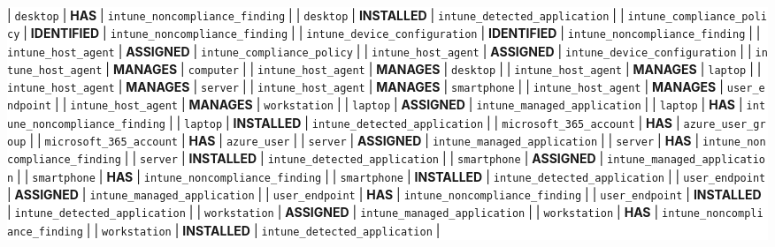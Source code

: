 | `desktop`                     | **HAS**               | `intune_noncompliance_finding` |
| `desktop`                     | **INSTALLED**         | `intune_detected_application`  |
| `intune_compliance_policy`    | **IDENTIFIED**        | `intune_noncompliance_finding` |
| `intune_device_configuration` | **IDENTIFIED**        | `intune_noncompliance_finding` |
| `intune_host_agent`           | **ASSIGNED**          | `intune_compliance_policy`     |
| `intune_host_agent`           | **ASSIGNED**          | `intune_device_configuration`  |
| `intune_host_agent`           | **MANAGES**           | `computer`                     |
| `intune_host_agent`           | **MANAGES**           | `desktop`                      |
| `intune_host_agent`           | **MANAGES**           | `laptop`                       |
| `intune_host_agent`           | **MANAGES**           | `server`                       |
| `intune_host_agent`           | **MANAGES**           | `smartphone`                   |
| `intune_host_agent`           | **MANAGES**           | `user_endpoint`                |
| `intune_host_agent`           | **MANAGES**           | `workstation`                  |
| `laptop`                      | **ASSIGNED**          | `intune_managed_application`   |
| `laptop`                      | **HAS**               | `intune_noncompliance_finding` |
| `laptop`                      | **INSTALLED**         | `intune_detected_application`  |
| `microsoft_365_account`       | **HAS**               | `azure_user_group`             |
| `microsoft_365_account`       | **HAS**               | `azure_user`                   |
| `server`                      | **ASSIGNED**          | `intune_managed_application`   |
| `server`                      | **HAS**               | `intune_noncompliance_finding` |
| `server`                      | **INSTALLED**         | `intune_detected_application`  |
| `smartphone`                  | **ASSIGNED**          | `intune_managed_application`   |
| `smartphone`                  | **HAS**               | `intune_noncompliance_finding` |
| `smartphone`                  | **INSTALLED**         | `intune_detected_application`  |
| `user_endpoint`               | **ASSIGNED**          | `intune_managed_application`   |
| `user_endpoint`               | **HAS**               | `intune_noncompliance_finding` |
| `user_endpoint`               | **INSTALLED**         | `intune_detected_application`  |
| `workstation`                 | **ASSIGNED**          | `intune_managed_application`   |
| `workstation`                 | **HAS**               | `intune_noncompliance_finding` |
| `workstation`                 | **INSTALLED**         | `intune_detected_application`  |



